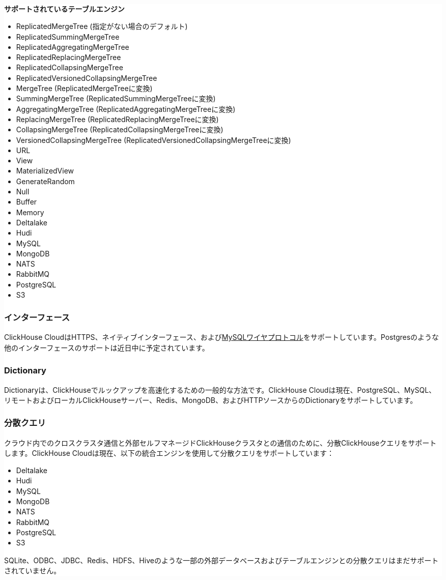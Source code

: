 **サポートされているテーブルエンジン**

  - ReplicatedMergeTree (指定がない場合のデフォルト)
  - ReplicatedSummingMergeTree
  - ReplicatedAggregatingMergeTree
  - ReplicatedReplacingMergeTree
  - ReplicatedCollapsingMergeTree
  - ReplicatedVersionedCollapsingMergeTree
  - MergeTree (ReplicatedMergeTreeに変換)
  - SummingMergeTree (ReplicatedSummingMergeTreeに変換)
  - AggregatingMergeTree (ReplicatedAggregatingMergeTreeに変換)
  - ReplacingMergeTree (ReplicatedReplacingMergeTreeに変換)
  - CollapsingMergeTree (ReplicatedCollapsingMergeTreeに変換)
  - VersionedCollapsingMergeTree (ReplicatedVersionedCollapsingMergeTreeに変換)
  - URL
  - View
  - MaterializedView
  - GenerateRandom
  - Null
  - Buffer
  - Memory
  - Deltalake
  - Hudi
  - MySQL
  - MongoDB
  - NATS
  - RabbitMQ
  - PostgreSQL
  - S3

### インターフェース
ClickHouse CloudはHTTPS、ネイティブインターフェース、および[MySQLワイヤプロトコル](/docs/ja/interfaces/mysql)をサポートしています。Postgresのような他のインターフェースのサポートは近日中に予定されています。

### Dictionary
Dictionaryは、ClickHouseでルックアップを高速化するための一般的な方法です。ClickHouse Cloudは現在、PostgreSQL、MySQL、リモートおよびローカルClickHouseサーバー、Redis、MongoDB、およびHTTPソースからのDictionaryをサポートしています。

### 分散クエリ
クラウド内でのクロスクラスタ通信と外部セルフマネージドClickHouseクラスタとの通信のために、分散ClickHouseクエリをサポートします。ClickHouse Cloudは現在、以下の統合エンジンを使用して分散クエリをサポートしています：
  - Deltalake
  - Hudi
  - MySQL
  - MongoDB
  - NATS
  - RabbitMQ
  - PostgreSQL
  - S3

SQLite、ODBC、JDBC、Redis、HDFS、Hiveのような一部の外部データベースおよびテーブルエンジンとの分散クエリはまだサポートされていません。
